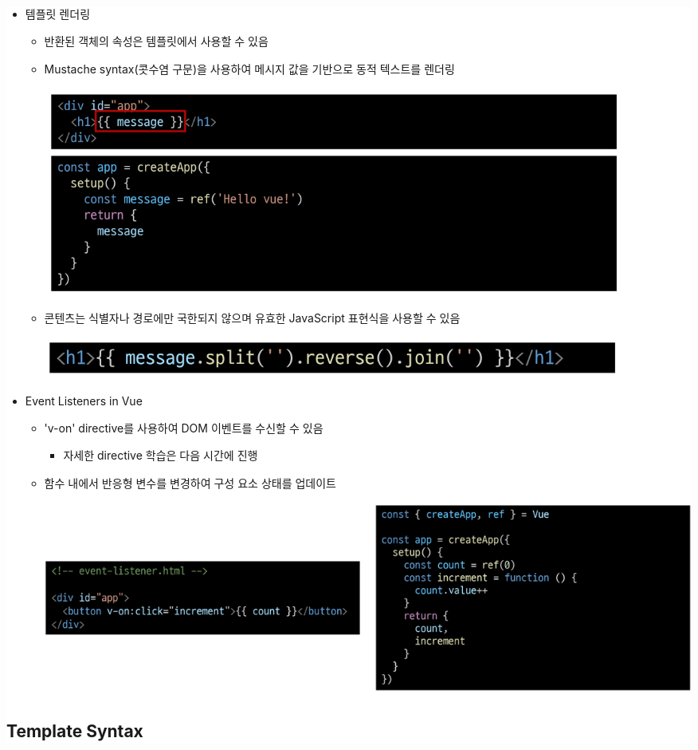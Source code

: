 
- 템플릿 렌더링

  - 반환된 객체의 속성은 템플릿에서 사용할 수 있음

  - Mustache syntax(콧수염 구문)을 사용하여 메시지 값을 기반으로 동적 텍스트를 렌더링

    ![alt text](./images/image_19.png)

  - 콘텐츠는 식별자나 경로에만 국한되지 않으며 유효한 JavaScript 표현식을 사용할 수 있음

    ![alt text](./images/image_20.png)


- Event Listeners in Vue

  - 'v-on' directive를 사용하여 DOM 이벤트를 수신할 수 있음

    - 자세한 directive 학습은 다음 시간에 진행

  - 함수 내에서 반응형 변수를 변경하여 구성 요소 상태를 업데이트

    ![alt text](./images/image_21.png)




## Template Syntax

